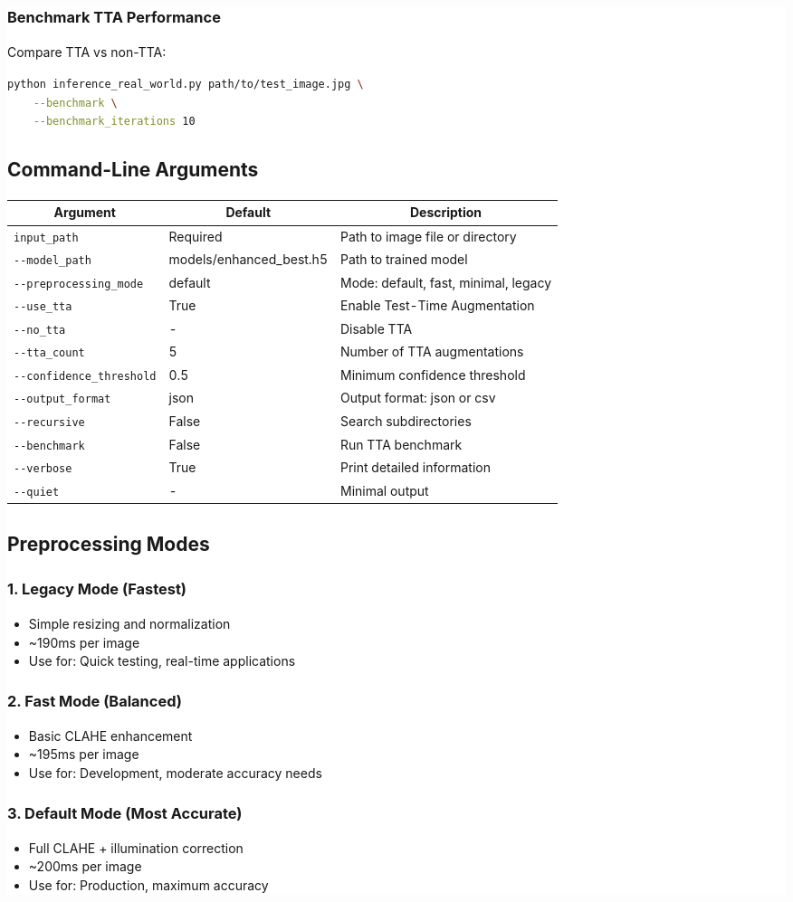 ### Benchmark TTA Performance

Compare TTA vs non-TTA:
```bash
python inference_real_world.py path/to/test_image.jpg \
    --benchmark \
    --benchmark_iterations 10
```

## Command-Line Arguments

| Argument | Default | Description |
|----------|---------|-------------|
| `input_path` | Required | Path to image file or directory |
| `--model_path` | models/enhanced_best.h5 | Path to trained model |
| `--preprocessing_mode` | default | Mode: default, fast, minimal, legacy |
| `--use_tta` | True | Enable Test-Time Augmentation |
| `--no_tta` | - | Disable TTA |
| `--tta_count` | 5 | Number of TTA augmentations |
| `--confidence_threshold` | 0.5 | Minimum confidence threshold |
| `--output_format` | json | Output format: json or csv |
| `--recursive` | False | Search subdirectories |
| `--benchmark` | False | Run TTA benchmark |
| `--verbose` | True | Print detailed information |
| `--quiet` | - | Minimal output |

## Preprocessing Modes

### 1. **Legacy Mode** (Fastest)
- Simple resizing and normalization
- ~190ms per image
- Use for: Quick testing, real-time applications

### 2. **Fast Mode** (Balanced)
- Basic CLAHE enhancement
- ~195ms per image
- Use for: Development, moderate accuracy needs

### 3. **Default Mode** (Most Accurate)
- Full CLAHE + illumination correction
- ~200ms per image
- Use for: Production, maximum accuracy
